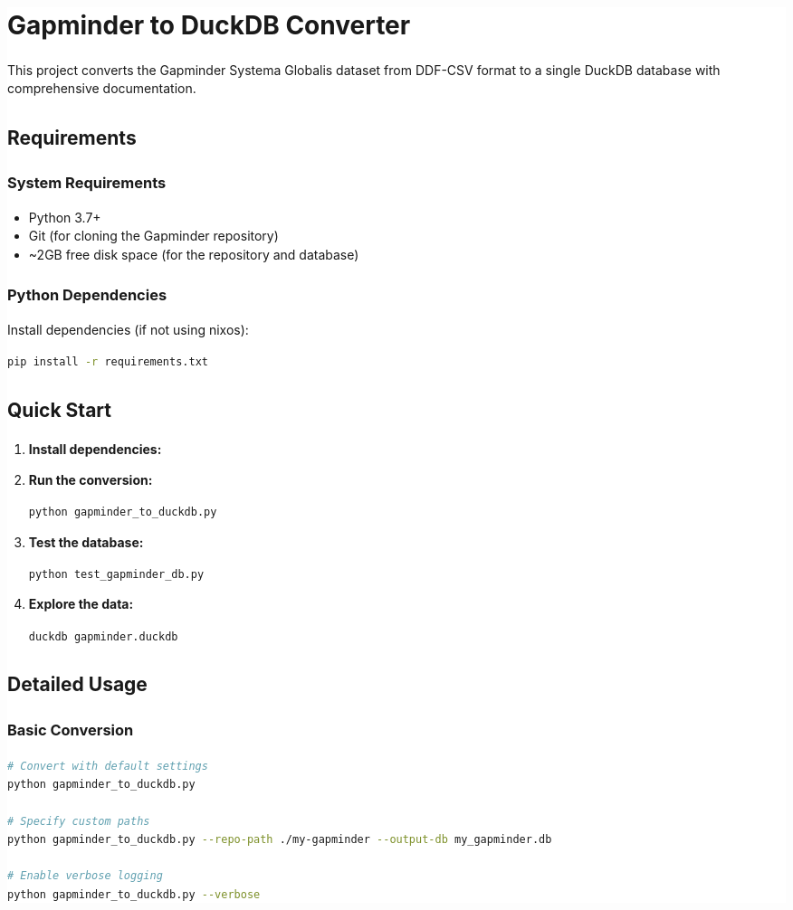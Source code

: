 # Gapminder to DuckDB Converter

This project converts the Gapminder Systema Globalis dataset from DDF-CSV format to a single DuckDB database with comprehensive documentation.

## Requirements

### System Requirements
- Python 3.7+
- Git (for cloning the Gapminder repository)
- ~2GB free disk space (for the repository and database)

### Python Dependencies

Install dependencies (if not using nixos):
```bash
pip install -r requirements.txt
```

## Quick Start

1. **Install dependencies:**

2. **Run the conversion:**
   ```bash
   python gapminder_to_duckdb.py
   ```

3. **Test the database:**
   ```bash
   python test_gapminder_db.py
   ```

4. **Explore the data:**
   ```bash
   duckdb gapminder.duckdb
   ```

## Detailed Usage

### Basic Conversion
```bash
# Convert with default settings
python gapminder_to_duckdb.py

# Specify custom paths
python gapminder_to_duckdb.py --repo-path ./my-gapminder --output-db my_gapminder.db

# Enable verbose logging
python gapminder_to_duckdb.py --verbose
```
